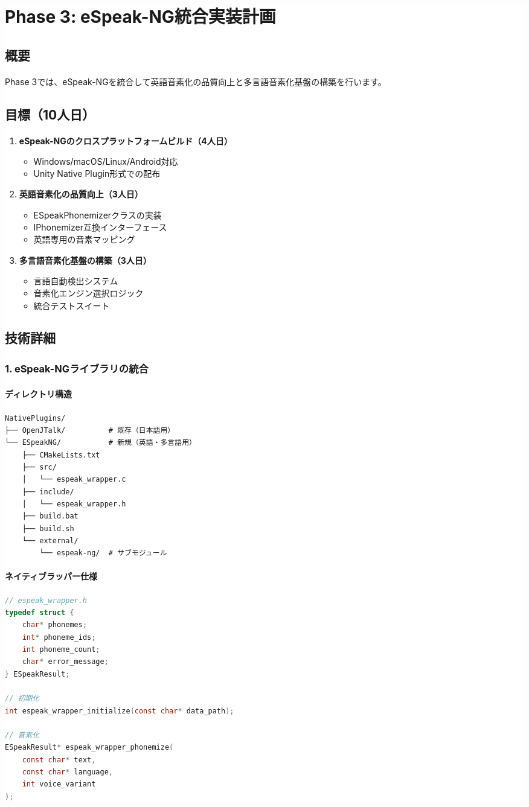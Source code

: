 # Phase 3: eSpeak-NG統合実装計画

## 概要

Phase 3では、eSpeak-NGを統合して英語音素化の品質向上と多言語音素化基盤の構築を行います。

## 目標（10人日）

1. **eSpeak-NGのクロスプラットフォームビルド（4人日）**
   - Windows/macOS/Linux/Android対応
   - Unity Native Plugin形式での配布

2. **英語音素化の品質向上（3人日）**
   - ESpeakPhonemizerクラスの実装
   - IPhonemizer互換インターフェース
   - 英語専用の音素マッピング

3. **多言語音素化基盤の構築（3人日）**
   - 言語自動検出システム
   - 音素化エンジン選択ロジック
   - 統合テストスイート

## 技術詳細

### 1. eSpeak-NGライブラリの統合

#### ディレクトリ構造
```
NativePlugins/
├── OpenJTalk/          # 既存（日本語用）
└── ESpeakNG/           # 新規（英語・多言語用）
    ├── CMakeLists.txt
    ├── src/
    │   └── espeak_wrapper.c
    ├── include/
    │   └── espeak_wrapper.h
    ├── build.bat
    ├── build.sh
    └── external/
        └── espeak-ng/  # サブモジュール
```

#### ネイティブラッパー仕様
```c
// espeak_wrapper.h
typedef struct {
    char* phonemes;
    int* phoneme_ids;
    int phoneme_count;
    char* error_message;
} ESpeakResult;

// 初期化
int espeak_wrapper_initialize(const char* data_path);

// 音素化
ESpeakResult* espeak_wrapper_phonemize(
    const char* text,
    const char* language,
    int voice_variant
);

```